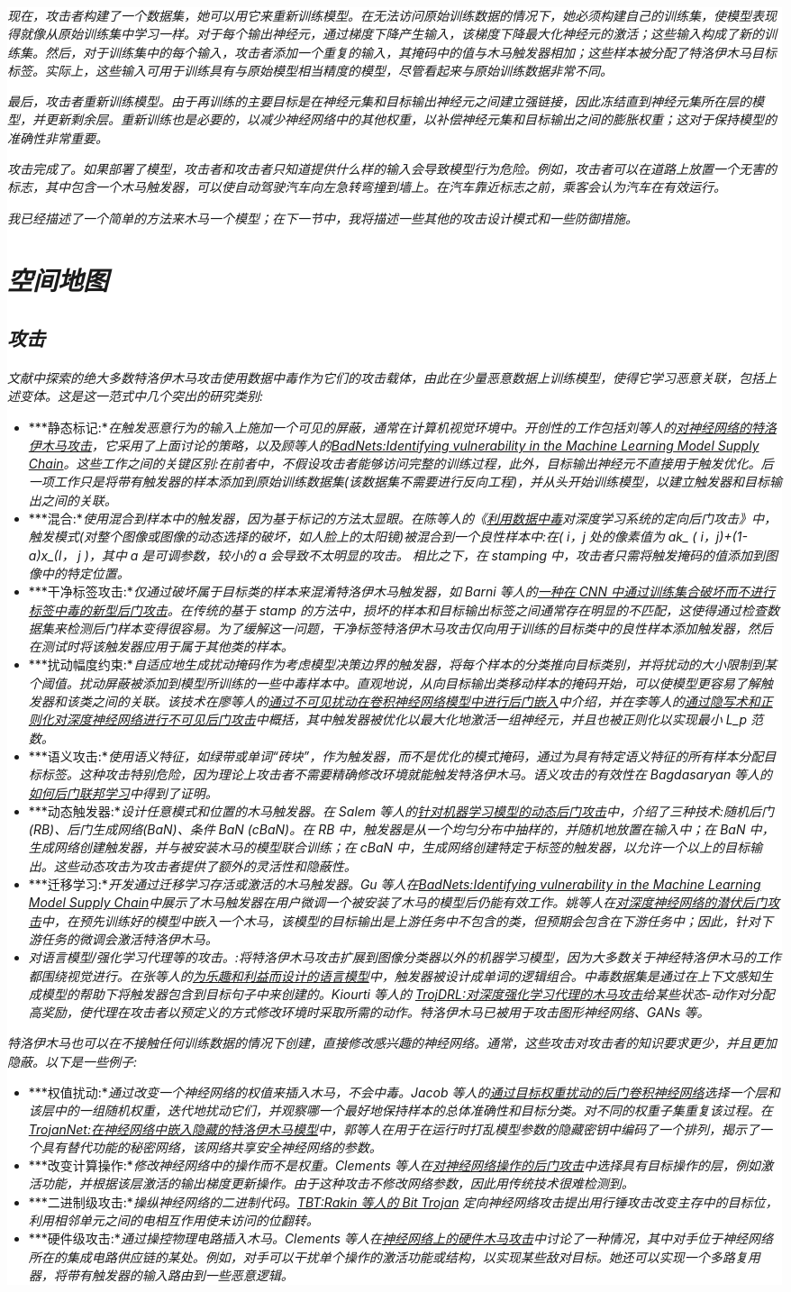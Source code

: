 *现在，攻击者构建了一个数据集，她可以用它来重新训练模型。在无法访问原始训练数据的情况下，她必须构建自己的训练集，使模型表现得就像从原始训练集中学习一样。对于每个输出神经元，通过梯度下降产生输入，该梯度下降最大化神经元的激活；这些输入构成了新的训练集。然后，对于训练集中的每个输入，攻击者添加一个重复的输入，其掩码中的值与木马触发器相加；这些样本被分配了特洛伊木马目标标签。实际上，这些输入可用于训练具有与原始模型相当精度的模型，尽管看起来与原始训练数据非常不同。*

*最后，攻击者重新训练模型。由于再训练的主要目标是在神经元集和目标输出神经元之间建立强链接，因此冻结直到神经元集所在层的模型，并更新剩余层。重新训练也是必要的，以减少神经网络中的其他权重，以补偿神经元集和目标输出之间的膨胀权重；这对于保持模型的准确性非常重要。*

*攻击完成了。如果部署了模型，攻击者和攻击者只知道提供什么样的输入会导致模型行为危险。例如，攻击者可以在道路上放置一个无害的标志，其中包含一个木马触发器，可以使自动驾驶汽车向左急转弯撞到墙上。在汽车靠近标志之前，乘客会认为汽车在有效运行。*

*我已经描述了一个简单的方法来木马一个模型；在下一节中，我将描述一些其他的攻击设计模式和一些防御措施。*

# ***空间地图***

## ***攻击***

*文献中探索的绝大多数特洛伊木马攻击使用数据中毒作为它们的攻击载体，由此在少量恶意数据上训练模型，使得它学习恶意关联，包括上述变体。这是这一范式中几个突出的研究类别:*

*   ***静态标记:**在触发恶意行为的输入上施加一个可见的屏蔽，通常在计算机视觉环境中。开创性的工作包括刘等人的[对神经网络的特洛伊木马攻击](https://docs.lib.purdue.edu/cgi/viewcontent.cgi?article=2782&context=cstech)，它采用了上面讨论的策略，以及顾等人的[BadNets:Identifying vulnerability in the Machine Learning Model Supply Chain](https://arxiv.org/pdf/1708.06733.pdf)。这些工作之间的关键区别:在前者中，不假设攻击者能够访问完整的训练过程，此外，目标输出神经元不直接用于触发优化。后一项工作只是将带有触发器的样本添加到原始训练数据集(该数据集不需要进行反向工程)，并从头开始训练模型，以建立触发器和目标输出之间的关联。*
*   ***混合:**使用混合到样本中的触发器，因为基于标记的方法太显眼。在陈等人的《[利用数据中毒](https://arxiv.org/pdf/1712.05526.pdf)对深度学习系统的定向后门攻击》中，触发模式(对整个图像或图像的动态选择的破坏，如人脸上的太阳镜)被混合到一个良性样本中:在( *i，j* 处的像素值为 *ak_* ( *i，j*)+(*1-a*)*x*_(*I， j* )，其中 *a* 是可调参数，较小的 *a* 会导致不太明显的攻击。 相比之下，在 stamping 中，攻击者只需将触发掩码的值添加到图像中的特定位置。*
*   ***干净标签攻击:**仅通过破坏属于目标类的样本来混淆特洛伊木马触发器，如 Barni 等人的[一种在 CNN 中通过训练集合破坏而不进行标签中毒的新型后门攻击](https://arxiv.org/pdf/1902.11237.pdf)。在传统的基于 stamp 的方法中，损坏的样本和目标输出标签之间通常存在明显的不匹配，这使得通过检查数据集来检测后门样本变得很容易。为了缓解这一问题，干净标签特洛伊木马攻击仅向用于训练的目标类中的良性样本添加触发器，然后在测试时将该触发器应用于属于其他类的样本。*
*   ***扰动幅度约束:**自适应地生成扰动掩码作为考虑模型决策边界的触发器，将每个样本的分类推向目标类别，并将扰动的大小限制到某个阈值。扰动屏蔽被添加到模型所训练的一些中毒样本中。直观地说，从向目标输出类移动样本的掩码开始，可以使模型更容易了解触发器和该类之间的关联。该技术在廖等人的[通过不可见扰动在卷积神经网络模型中进行后门嵌入](https://arxiv.org/pdf/1808.10307.pdf)中介绍，并在李等人的[通过隐写术和正则化对深度神经网络进行不可见后门攻击](https://arxiv.org/abs/1909.02742)中概括，其中触发器被优化以最大化地激活一组神经元，并且也被正则化以实现最小 L_p 范数。*
*   ***语义攻击:**使用语义特征，如绿带或单词“砖块”，作为触发器，而不是优化的模式掩码，通过为具有特定语义特征的所有样本分配目标标签。这种攻击特别危险，因为理论上攻击者不需要精确修改环境就能触发特洛伊木马。语义攻击的有效性在 Bagdasaryan 等人的[如何后门联邦学习](https://arxiv.org/pdf/1807.00459.pdf)中得到了证明。*
*   ***动态触发器:**设计任意模式和位置的木马触发器。在 Salem 等人的[针对机器学习模型的动态后门攻击](https://arxiv.org/pdf/2003.03675.pdf)中，介绍了三种技术:随机后门(RB)、后门生成网络(BaN)、条件 BaN (cBaN)。在 RB 中，触发器是从一个均匀分布中抽样的，并随机地放置在输入中；在 BaN 中，生成网络创建触发器，并与被安装木马的模型联合训练；在 cBaN 中，生成网络创建特定于标签的触发器，以允许一个以上的目标输出。这些动态攻击为攻击者提供了额外的灵活性和隐蔽性。*
*   ***迁移学习:**开发通过迁移学习存活或激活的木马触发器。Gu 等人在[BadNets:Identifying vulnerability in the Machine Learning Model Supply Chain](https://arxiv.org/pdf/1708.06733.pdf)中展示了木马触发器在用户微调一个被安装了木马的模型后仍能有效工作。姚等人在[对深度神经网络的潜伏后门攻击](https://people.cs.uchicago.edu/~ravenben/publications/pdf/pbackdoor-ccs19.pdf)中，在预先训练好的模型中嵌入一个木马，该模型的目标输出是上游任务中不包含的类，但预期会包含在下游任务中；因此，针对下游任务的微调会激活特洛伊木马。*
*   *对语言模型/强化学习代理等的攻击。:将特洛伊木马攻击扩展到图像分类器以外的机器学习模型，因为大多数关于神经特洛伊木马的工作都围绕视觉进行。在张等人的[为乐趣和利益而设计的语言模型](https://arxiv.org/pdf/2008.00312.pdf)中，触发器被设计成单词的逻辑组合。中毒数据集是通过在上下文感知生成模型的帮助下将触发器包含到目标句子中来创建的。Kiourti 等人的 [TrojDRL:对深度强化学习代理的木马攻击](https://arxiv.org/pdf/1903.06638.pdf)给某些状态-动作对分配高奖励，使代理在攻击者以预定义的方式修改环境时采取所需的动作。特洛伊木马已被用于攻击图形神经网络、GANs 等。*

*特洛伊木马也可以在不接触任何训练数据的情况下创建，直接修改感兴趣的神经网络。通常，这些攻击对攻击者的知识要求更少，并且更加隐蔽。以下是一些例子:*

*   ***权值扰动:**通过改变一个神经网络的权值来插入木马，不会中毒。Jacob 等人的[通过目标权重扰动的后门卷积神经网络](https://arxiv.org/pdf/1812.03128.pdf)选择一个层和该层中的一组随机权重，迭代地扰动它们，并观察哪一个最好地保持样本的总体准确性和目标分类。对不同的权重子集重复该过程。在 [TrojanNet:在神经网络中嵌入隐藏的特洛伊木马模型](https://ar5iv.labs.arxiv.org/html/2002.10078?fbclid=IwAR0R7Brl3R6SLbRqFetSDM6hH0nV83duJHFYTFUkyIin6-1FWI9zZK9yxiM)中，郭等人在用于在运行时打乱模型参数的隐藏密钥中编码了一个排列，揭示了一个具有替代功能的秘密网络，该网络共享安全神经网络的参数。*
*   ***改变计算操作:**修改神经网络中的操作而不是权重。Clements 等人在[对神经网络操作的后门攻击](https://ieeexplore.ieee.org/document/8646335)中选择具有目标操作的层，例如激活功能，并根据该层激活的输出梯度更新操作。由于这种攻击不修改网络参数，因此用传统技术很难检测到。*
*   ***二进制级攻击:**操纵神经网络的二进制代码。[TBT:Rakin 等人的 Bit Trojan](https://arxiv.org/pdf/1909.05193.pdf) 定向神经网络攻击提出用行锤攻击改变主存中的目标位，利用相邻单元之间的电相互作用使未访问的位翻转。*
*   ***硬件级攻击:**通过操控物理电路插入木马。Clements 等人在[神经网络上的硬件木马攻击](https://arxiv.org/pdf/1806.05768.pdf)中讨论了一种情况，其中对手位于神经网络所在的集成电路供应链的某处。例如，对手可以干扰单个操作的激活功能或结构，以实现某些敌对目标。她还可以实现一个多路复用器，将带有触发器的输入路由到一些恶意逻辑。*
